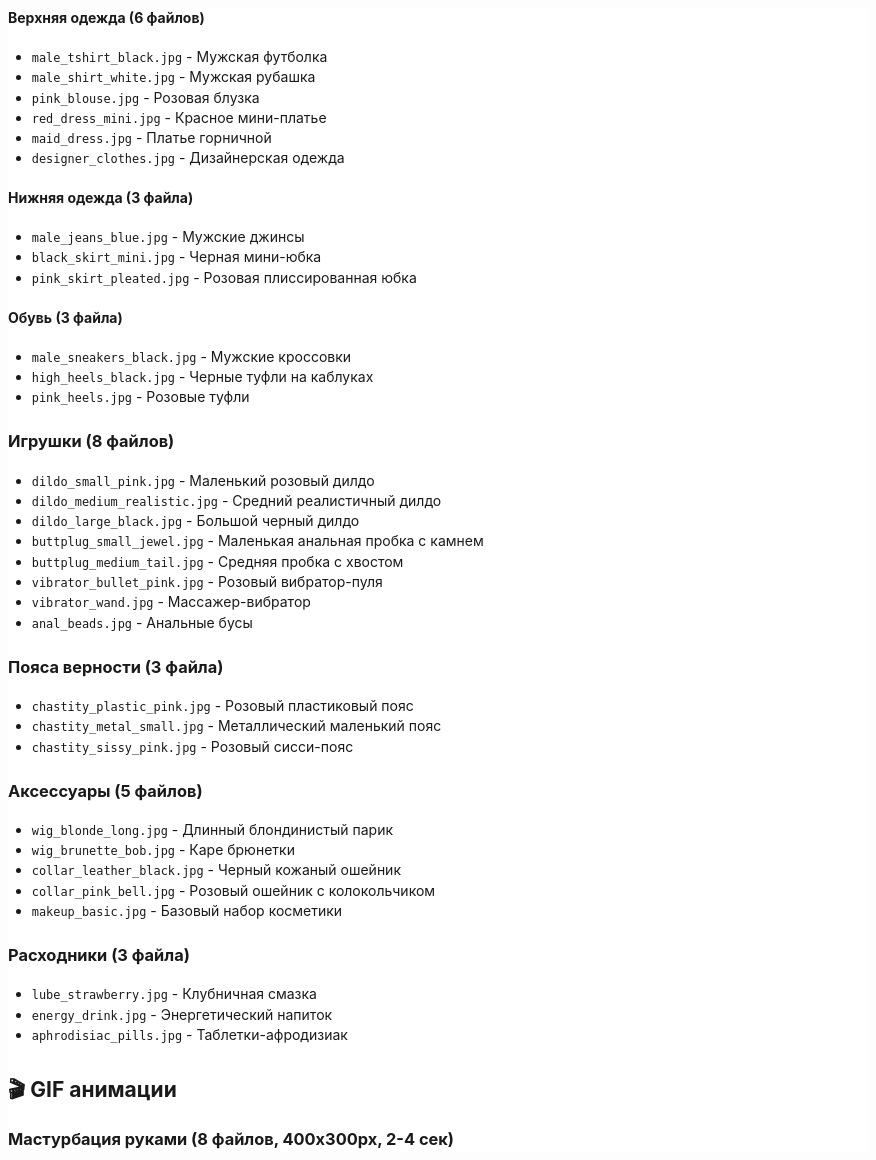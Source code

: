 #### Верхняя одежда (6 файлов)
- `male_tshirt_black.jpg` - Мужская футболка
- `male_shirt_white.jpg` - Мужская рубашка
- `pink_blouse.jpg` - Розовая блузка
- `red_dress_mini.jpg` - Красное мини-платье
- `maid_dress.jpg` - Платье горничной
- `designer_clothes.jpg` - Дизайнерская одежда

#### Нижняя одежда (3 файла)
- `male_jeans_blue.jpg` - Мужские джинсы
- `black_skirt_mini.jpg` - Черная мини-юбка
- `pink_skirt_pleated.jpg` - Розовая плиссированная юбка

#### Обувь (3 файла)
- `male_sneakers_black.jpg` - Мужские кроссовки
- `high_heels_black.jpg` - Черные туфли на каблуках
- `pink_heels.jpg` - Розовые туфли

### Игрушки (8 файлов)
- `dildo_small_pink.jpg` - Маленький розовый дилдо
- `dildo_medium_realistic.jpg` - Средний реалистичный дилдо
- `dildo_large_black.jpg` - Большой черный дилдо
- `buttplug_small_jewel.jpg` - Маленькая анальная пробка с камнем
- `buttplug_medium_tail.jpg` - Средняя пробка с хвостом
- `vibrator_bullet_pink.jpg` - Розовый вибратор-пуля
- `vibrator_wand.jpg` - Массажер-вибратор
- `anal_beads.jpg` - Анальные бусы

### Пояса верности (3 файла)
- `chastity_plastic_pink.jpg` - Розовый пластиковый пояс
- `chastity_metal_small.jpg` - Металлический маленький пояс
- `chastity_sissy_pink.jpg` - Розовый сисси-пояс

### Аксессуары (5 файлов)
- `wig_blonde_long.jpg` - Длинный блондинистый парик
- `wig_brunette_bob.jpg` - Каре брюнетки
- `collar_leather_black.jpg` - Черный кожаный ошейник
- `collar_pink_bell.jpg` - Розовый ошейник с колокольчиком
- `makeup_basic.jpg` - Базовый набор косметики

### Расходники (3 файла)
- `lube_strawberry.jpg` - Клубничная смазка
- `energy_drink.jpg` - Энергетический напиток
- `aphrodisiac_pills.jpg` - Таблетки-афродизиак

## 🎬 GIF анимации

### Мастурбация руками (8 файлов, 400x300px, 2-4 сек)
